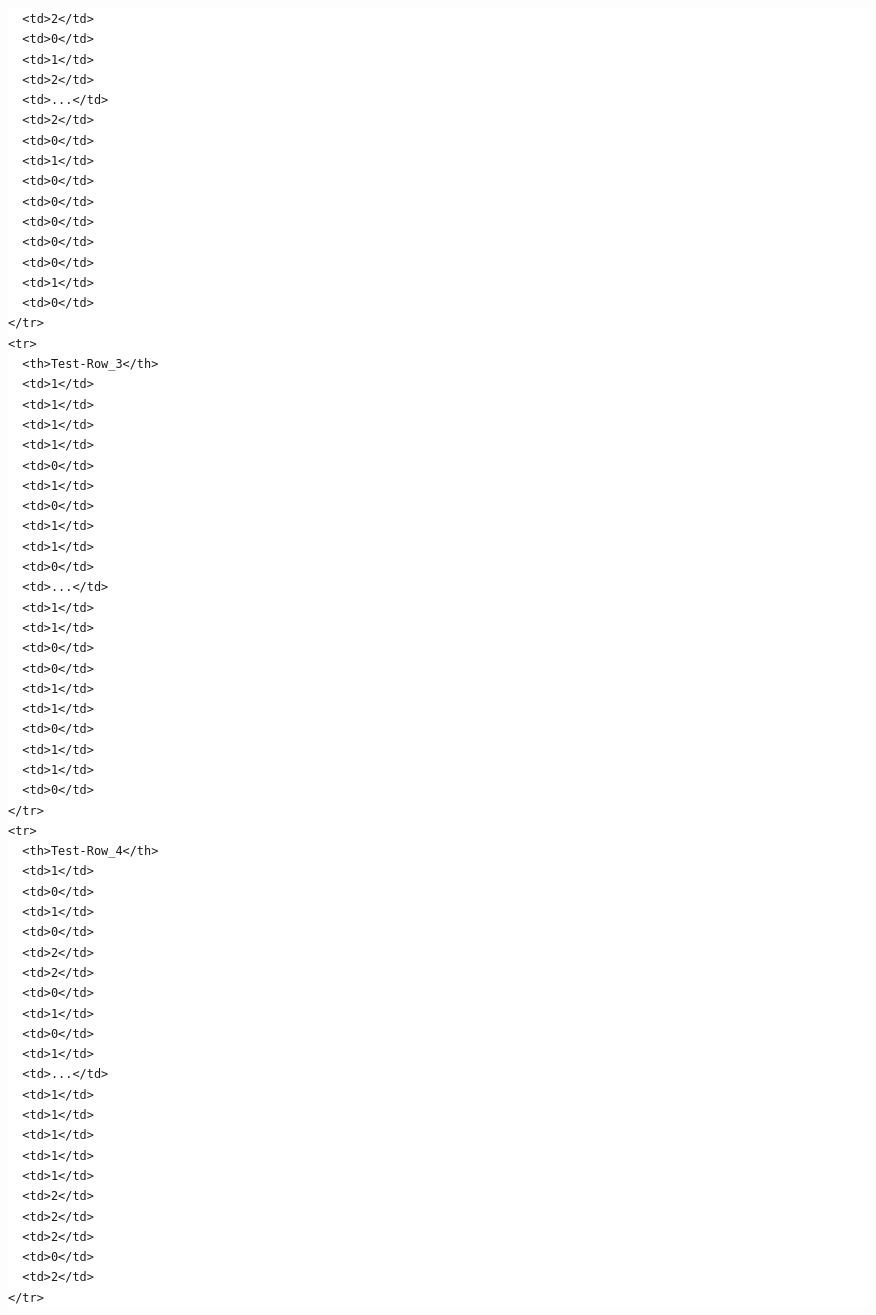       <td>2</td>
      <td>0</td>
      <td>1</td>
      <td>2</td>
      <td>...</td>
      <td>2</td>
      <td>0</td>
      <td>1</td>
      <td>0</td>
      <td>0</td>
      <td>0</td>
      <td>0</td>
      <td>0</td>
      <td>1</td>
      <td>0</td>
    </tr>
    <tr>
      <th>Test-Row_3</th>
      <td>1</td>
      <td>1</td>
      <td>1</td>
      <td>1</td>
      <td>0</td>
      <td>1</td>
      <td>0</td>
      <td>1</td>
      <td>1</td>
      <td>0</td>
      <td>...</td>
      <td>1</td>
      <td>1</td>
      <td>0</td>
      <td>0</td>
      <td>1</td>
      <td>1</td>
      <td>0</td>
      <td>1</td>
      <td>1</td>
      <td>0</td>
    </tr>
    <tr>
      <th>Test-Row_4</th>
      <td>1</td>
      <td>0</td>
      <td>1</td>
      <td>0</td>
      <td>2</td>
      <td>2</td>
      <td>0</td>
      <td>1</td>
      <td>0</td>
      <td>1</td>
      <td>...</td>
      <td>1</td>
      <td>1</td>
      <td>1</td>
      <td>1</td>
      <td>1</td>
      <td>2</td>
      <td>2</td>
      <td>2</td>
      <td>0</td>
      <td>2</td>
    </tr>
